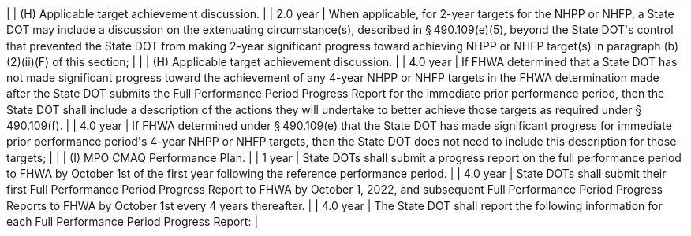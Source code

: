 |             |               (H) Applicable target achievement discussion.                                                                                                                                                                                                                                                                                                                                                                                                                                                                                                                                                                                                 |
| 2.0 year    | When applicable, for 2-year targets for the NHPP or NHFP, a State DOT may include a discussion on the extenuating circumstance(s), described in &#167;&#8201;490.109(e)(5), beyond the State DOT's control that prevented the State DOT from making 2-year significant progress toward achieving NHPP or NHFP target(s) in paragraph (b)(2)(ii)(F) of this section;                                                                                                                                                                                                                                                                                         |
|             |               (H) Applicable target achievement discussion.                                                                                                                                                                                                                                                                                                                                                                                                                                                                                                                                                                                                 |
| 4.0 year    | If FHWA determined that a State DOT has not made significant progress toward the achievement of any 4-year NHPP or NHFP targets in the FHWA determination made after the State DOT submits the Full Performance Period Progress Report for the immediate prior performance period, then the State DOT shall include a description of the actions they will undertake to better achieve those targets as required under &#167;&#8201;490.109(f).                                                                                                                                                                                                             |
| 4.0 year    | If FHWA determined under &#167;&#8201;490.109(e) that the State DOT has made significant progress for immediate prior performance period's 4-year NHPP or NHFP targets, then the State DOT does not need to include this description for those targets;                                                                                                                                                                                                                                                                                                                                                                                                     |
|             |               (I) MPO CMAQ Performance Plan.                                                                                                                                                                                                                                                                                                                                                                                                                                                                                                                                                                                                                |
| 1 year      | State DOTs shall submit a progress report on the full performance period to FHWA by October 1st of the first year following the reference performance period.                                                                                                                                                                                                                                                                                                                                                                                                                                                                                               |
| 4.0 year    | State DOTs shall submit their first Full Performance Period Progress Report to FHWA by October 1, 2022, and subsequent Full Performance Period Progress Reports to FHWA by October 1st every 4 years thereafter.                                                                                                                                                                                                                                                                                                                                                                                                                                            |
| 4.0 year    | The State DOT shall report the following information for each Full Performance Period Progress Report:                                                                                                                                                                                                                                                                                                                                                                                                                                                                                                                                                      |